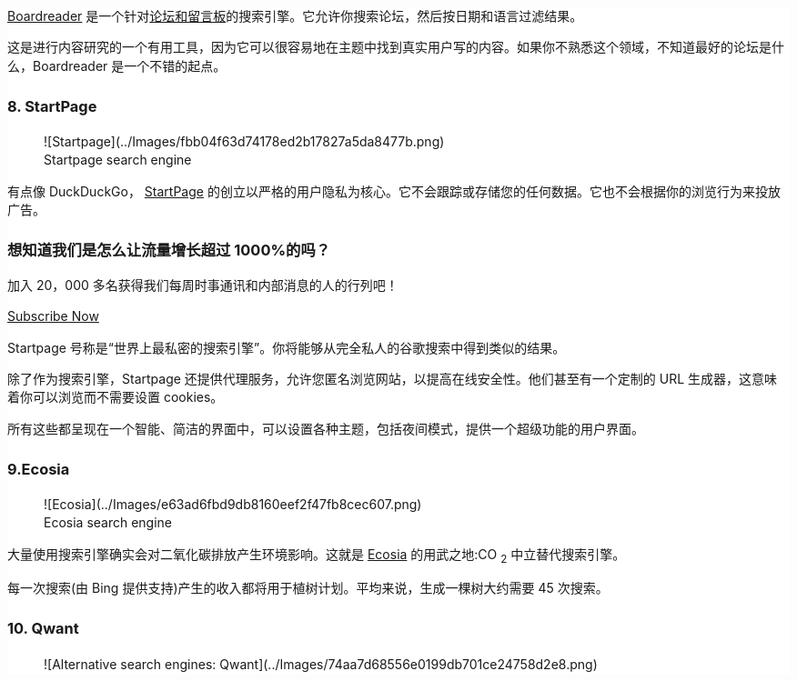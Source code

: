 </figure>

[Boardreader](http://boardreader.com/) 是一个针对[论坛和留言板](https://kinsta.com/blog/wordpress-forum-plugins/)的搜索引擎。它允许你搜索论坛，然后按日期和语言过滤结果。

这是进行内容研究的一个有用工具，因为它可以很容易地在主题中找到真实用户写的内容。如果你不熟悉这个领域，不知道最好的论坛是什么，Boardreader 是一个不错的起点。

### 8\. StartPage

<figure id="attachment_53178" aria-describedby="caption-attachment-53178" style="width: 2880px" class="wp-caption aligncenter">![Startpage](../Images/fbb04f63d74178ed2b17827a5da8477b.png)

<figcaption id="caption-attachment-53178" class="wp-caption-text">Startpage search engine</figcaption>

</figure>

有点像 DuckDuckGo， [StartPage](https://www.startpage.com/) 的创立以严格的用户隐私为核心。它不会跟踪或存储您的任何数据。它也不会根据你的浏览行为来投放广告。

 <dialog id="newsletter" class="dialog dialog has-dark-blue-background-color email-modal" aria-hidden="true">## 注册订阅时事通讯

<kinsta-form show-name="false" show-phone="false" show-website="false" show-company="false" show-disk-space="false" show-monthly-visits="false" show-number-of-websites="false" show-message="false" submit-button-text="Sign Up Now" submit-button-text-sending="Signing Up..." success-title="Thanks for subscribing!" success-message="Keep an eye out for our next newsletter." terms-template="newsletter" hubspot-source="subscribe_to_newsletter" submit-button-text-loading="Signing Up"></kinsta-form></dialog>

### 想知道我们是怎么让流量增长超过 1000%的吗？

加入 20，000 多名获得我们每周时事通讯和内部消息的人的行列吧！

[Subscribe Now](#newsletter)

Startpage 号称是“世界上最私密的搜索引擎”。你将能够从完全私人的谷歌搜索中得到类似的结果。

除了作为搜索引擎，Startpage 还提供代理服务，允许您匿名浏览网站，以提高在线安全性。他们甚至有一个定制的 URL 生成器，这意味着你可以浏览而不需要设置 cookies。

所有这些都呈现在一个智能、简洁的界面中，可以设置各种主题，包括夜间模式，提供一个超级功能的用户界面。

### 9.Ecosia

<figure id="attachment_53179" aria-describedby="caption-attachment-53179" style="width: 2880px" class="wp-caption aligncenter">![Ecosia](../Images/e63ad6fbd9db8160eef2f47fb8cec607.png)

<figcaption id="caption-attachment-53179" class="wp-caption-text">Ecosia search engine</figcaption>

</figure>

大量使用搜索引擎确实会对二氧化碳排放产生环境影响。这就是 [Ecosia](https://www.ecosia.org/) 的用武之地:CO <sub>2</sub> 中立替代搜索引擎。

每一次搜索(由 Bing 提供支持)产生的收入都将用于植树计划。平均来说，生成一棵树大约需要 45 次搜索。

### 10\. Qwant

<figure id="attachment_53173" aria-describedby="caption-attachment-53173" style="width: 1275px" class="wp-caption aligncenter">![Alternative search engines: Qwant](../Images/74aa7d68556e0199db701ce24758d2e8.png)
